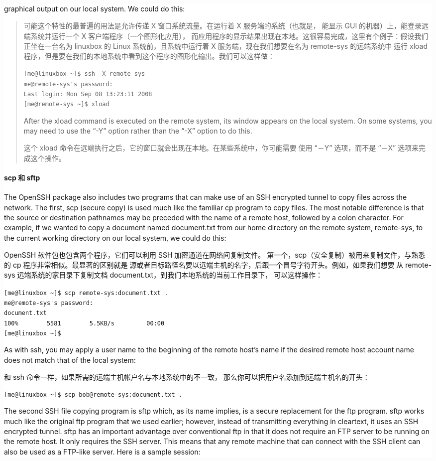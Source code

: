 graphical output on our local system. We could do this:
>
> 可能这个特性的最普遍的用法是允许传递 X 窗口系统流量。在运行着 X 服务端的系统（也就是，
能显示 GUI 的机器）上，能登录远端系统并运行一个 X 客户端程序（一个图形化应用），
而应用程序的显示结果出现在本地。这很容易完成，这里有个例子：假设我们正坐在一台名为 linuxbox 
的 Linux 系统前，且系统中运行着 X 服务端，现在我们想要在名为 remote-sys 的远端系统中
运行 xload 程序，但是要在我们的本地系统中看到这个程序的图形化输出。我们可以这样做：
>
>     [me@linuxbox ~]$ ssh -X remote-sys
>     me@remote-sys's password:
>     Last login: Mon Sep 08 13:23:11 2008
>     [me@remote-sys ~]$ xload
>
> After the xload command is executed on the remote system, its window
appears on the local system. On some systems, you may need to use the “-Y”
option rather than the “-X” option to do this.
>
> 这个 xload 命令在远端执行之后，它的窗口就会出现在本地。在某些系统中，你可能需要
使用 “－Y” 选项，而不是 “－X” 选项来完成这个操作。

#### scp 和 sftp

The OpenSSH package also includes two programs that can make use of an SSH
encrypted tunnel to copy files across the network. The first, scp (secure copy) is used
much like the familiar cp program to copy files. The most notable difference is that the
source or destination pathnames may be preceded with the name of a remote host,
followed by a colon character. For example, if we wanted to copy a document named
document.txt from our home directory on the remote system, remote-sys, to the
current working directory on our local system, we could do this:

OpenSSH 软件包也包含两个程序，它们可以利用 SSH 加密通道在网络间复制文件。
第一个，scp（安全复制）被用来复制文件，与熟悉的 cp 程序非常相似。最显著的区别就是
源或者目标路径名要以远端主机的名字，后跟一个冒号字符开头。例如，如果我们想要
从 remote-sys 远端系统的家目录下复制文档 document.txt，到我们本地系统的当前工作目录下，
可以这样操作：

    [me@linuxbox ~]$ scp remote-sys:document.txt .
    me@remote-sys's password:
    document.txt
    100%        5581        5.5KB/s         00:00
    [me@linuxbox ~]$

As with ssh, you may apply a user name to the beginning of the remote host’s name if
the desired remote host account name does not match that of the local system:

和 ssh 命令一样，如果所需的远端主机帐户名与本地系统中的不一致，
那么你可以把用户名添加到远端主机名的开头：

    [me@linuxbox ~]$ scp bob@remote-sys:document.txt .

The second SSH file copying program is sftp which, as its name implies, is a secure
replacement for the ftp program. sftp works much like the original ftp program that
we used earlier; however, instead of transmitting everything in cleartext, it uses an SSH
encrypted tunnel. sftp has an important advantage over conventional ftp in that it
does not require an FTP server to be running on the remote host. It only requires the SSH
server. This means that any remote machine that can connect with the SSH client can
also be used as a FTP-like server. Here is a sample session:
